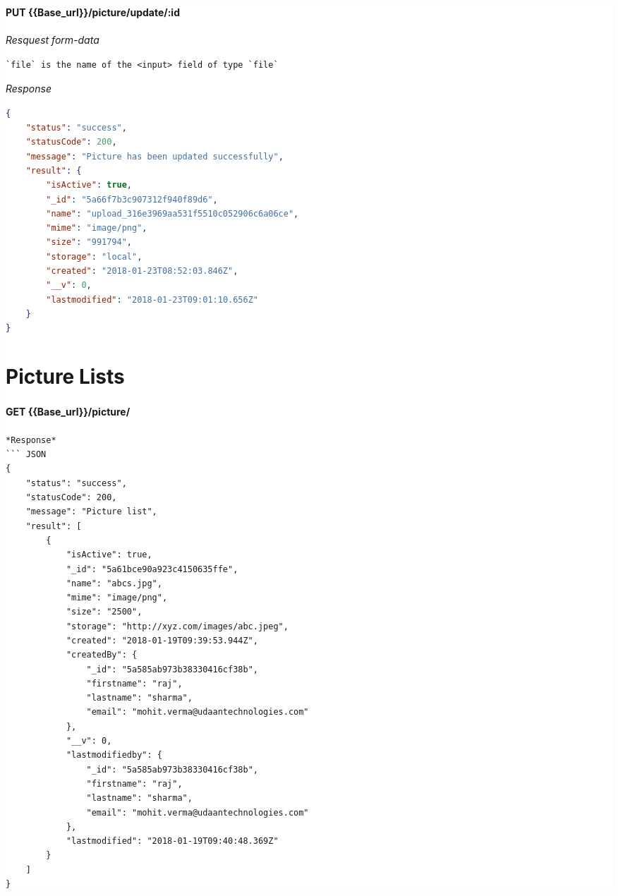 #### **PUT** {{Base_url}}/picture/update/:id

*Resquest form-data*
```
`file` is the name of the <input> field of type `file`
```
*Response*
``` JSON
{
    "status": "success",
    "statusCode": 200,
    "message": "Picture has been updated successfully",
    "result": {
        "isActive": true,
        "_id": "5a66f7b3c907312f940f89d6",
        "name": "upload_316e3969aa531f5510c052906c6a06ce",
        "mime": "image/png",
        "size": "991794",
        "storage": "local",
        "created": "2018-01-23T08:52:03.846Z",
        "__v": 0,
        "lastmodified": "2018-01-23T09:01:10.656Z"
    }
}
```

# **Picture Lists**

#### **GET** {{Base_url}}/picture/

```
*Response*
``` JSON
{
    "status": "success",
    "statusCode": 200,
    "message": "Picture list",
    "result": [
        {
            "isActive": true,
            "_id": "5a61bce90a923c4150635ffe",
            "name": "abcs.jpg",
            "mime": "image/png",
            "size": "2500",
            "storage": "http://xyz.com/images/abc.jpeg",
            "created": "2018-01-19T09:39:53.944Z",
            "createdBy": {
                "_id": "5a585ab973b38330416cf38b",
                "firstname": "raj",
                "lastname": "sharma",
                "email": "mohit.verma@udaantechnologies.com"
            },
            "__v": 0,
            "lastmodifiedby": {
                "_id": "5a585ab973b38330416cf38b",
                "firstname": "raj",
                "lastname": "sharma",
                "email": "mohit.verma@udaantechnologies.com"
            },
            "lastmodified": "2018-01-19T09:40:48.369Z"
        }
    ]
}

```